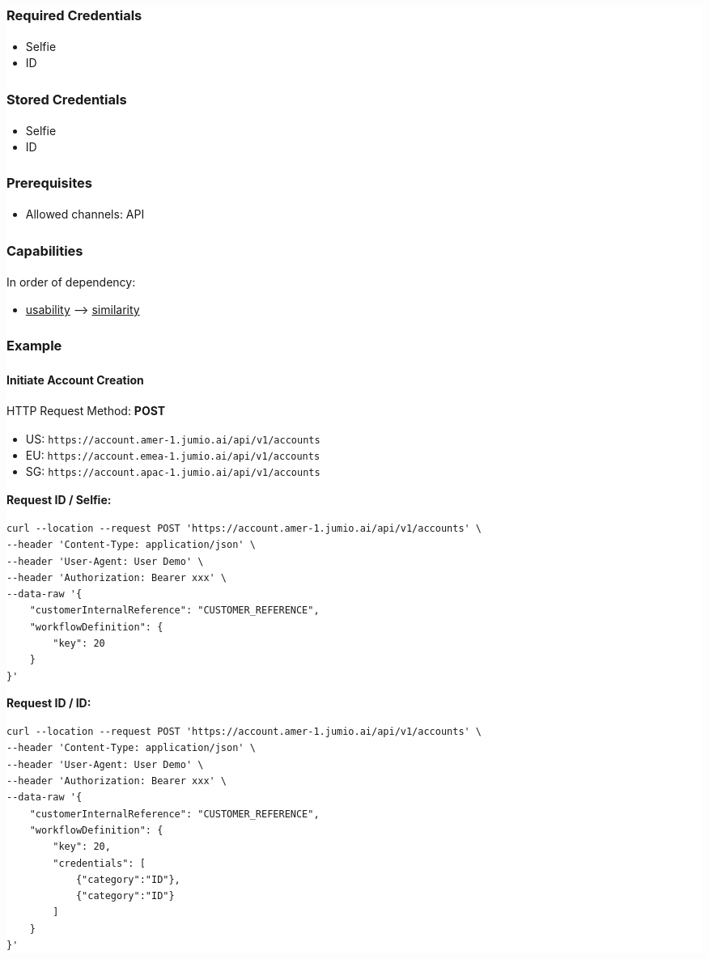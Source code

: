 ### Required Credentials
* Selfie
* ID

### Stored Credentials
* Selfie
* ID

### Prerequisites
* Allowed channels: API

### Capabilities
In order of dependency:
* [usability](api_guide.md#capabilitiesusability) --> [similarity](api_guide.md#capabilitiessimilarity)

### Example

#### Initiate Account Creation

HTTP Request Method: __POST__
* US: `https://account.amer-1.jumio.ai/api/v1/accounts`
* EU: `https://account.emea-1.jumio.ai/api/v1/accounts`
* SG: `https://account.apac-1.jumio.ai/api/v1/accounts`

__Request ID / Selfie:__
```
curl --location --request POST 'https://account.amer-1.jumio.ai/api/v1/accounts' \
--header 'Content-Type: application/json' \
--header 'User-Agent: User Demo' \
--header 'Authorization: Bearer xxx' \
--data-raw '{
    "customerInternalReference": "CUSTOMER_REFERENCE",
    "workflowDefinition": {
        "key": 20
    }
}'
```

__Request ID / ID:__
```
curl --location --request POST 'https://account.amer-1.jumio.ai/api/v1/accounts' \
--header 'Content-Type: application/json' \
--header 'User-Agent: User Demo' \
--header 'Authorization: Bearer xxx' \
--data-raw '{
    "customerInternalReference": "CUSTOMER_REFERENCE",
    "workflowDefinition": {
        "key": 20,
        "credentials": [
            {"category":"ID"},
            {"category":"ID"}
        ]
    }
}'
```
